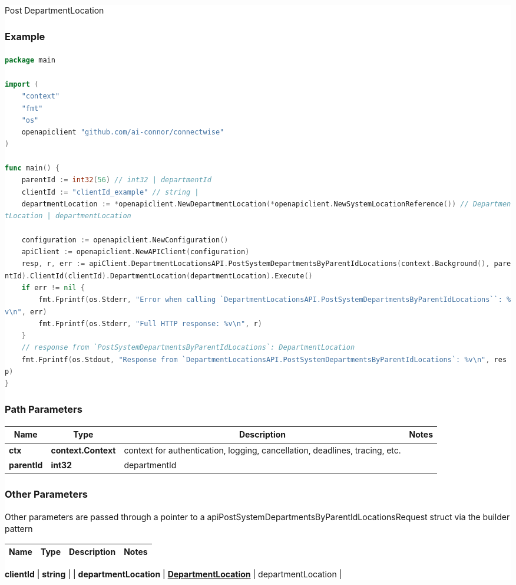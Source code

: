 Post DepartmentLocation

### Example

```go
package main

import (
	"context"
	"fmt"
	"os"
	openapiclient "github.com/ai-connor/connectwise"
)

func main() {
	parentId := int32(56) // int32 | departmentId
	clientId := "clientId_example" // string | 
	departmentLocation := *openapiclient.NewDepartmentLocation(*openapiclient.NewSystemLocationReference()) // DepartmentLocation | departmentLocation

	configuration := openapiclient.NewConfiguration()
	apiClient := openapiclient.NewAPIClient(configuration)
	resp, r, err := apiClient.DepartmentLocationsAPI.PostSystemDepartmentsByParentIdLocations(context.Background(), parentId).ClientId(clientId).DepartmentLocation(departmentLocation).Execute()
	if err != nil {
		fmt.Fprintf(os.Stderr, "Error when calling `DepartmentLocationsAPI.PostSystemDepartmentsByParentIdLocations``: %v\n", err)
		fmt.Fprintf(os.Stderr, "Full HTTP response: %v\n", r)
	}
	// response from `PostSystemDepartmentsByParentIdLocations`: DepartmentLocation
	fmt.Fprintf(os.Stdout, "Response from `DepartmentLocationsAPI.PostSystemDepartmentsByParentIdLocations`: %v\n", resp)
}
```

### Path Parameters


Name | Type | Description  | Notes
------------- | ------------- | ------------- | -------------
**ctx** | **context.Context** | context for authentication, logging, cancellation, deadlines, tracing, etc.
**parentId** | **int32** | departmentId | 

### Other Parameters

Other parameters are passed through a pointer to a apiPostSystemDepartmentsByParentIdLocationsRequest struct via the builder pattern


Name | Type | Description  | Notes
------------- | ------------- | ------------- | -------------

 **clientId** | **string** |  | 
 **departmentLocation** | [**DepartmentLocation**](DepartmentLocation.md) | departmentLocation | 
